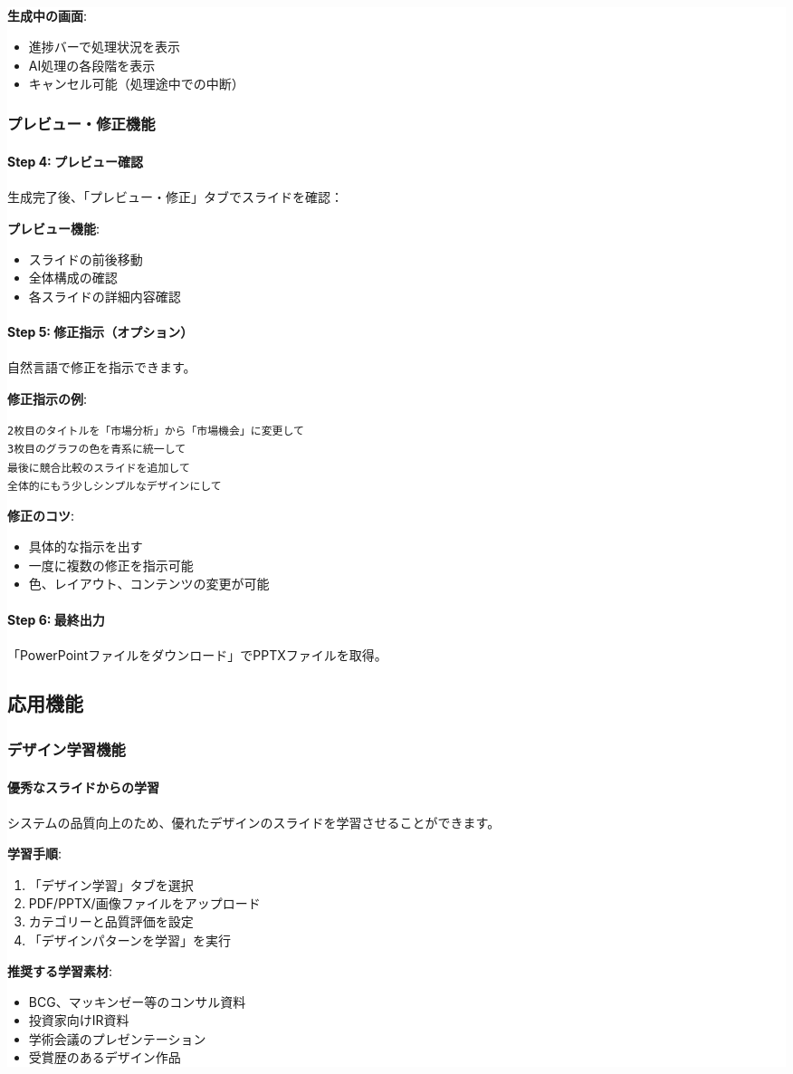 **生成中の画面**:
- 進捗バーで処理状況を表示
- AI処理の各段階を表示
- キャンセル可能（処理途中での中断）

### プレビュー・修正機能

#### Step 4: プレビュー確認
生成完了後、「プレビュー・修正」タブでスライドを確認：

**プレビュー機能**:
- スライドの前後移動
- 全体構成の確認
- 各スライドの詳細内容確認

#### Step 5: 修正指示（オプション）
自然言語で修正を指示できます。

**修正指示の例**:
```
2枚目のタイトルを「市場分析」から「市場機会」に変更して
3枚目のグラフの色を青系に統一して
最後に競合比較のスライドを追加して
全体的にもう少しシンプルなデザインにして
```

**修正のコツ**:
- 具体的な指示を出す
- 一度に複数の修正を指示可能
- 色、レイアウト、コンテンツの変更が可能

#### Step 6: 最終出力
「PowerPointファイルをダウンロード」でPPTXファイルを取得。

## 応用機能

### デザイン学習機能

#### 優秀なスライドからの学習
システムの品質向上のため、優れたデザインのスライドを学習させることができます。

**学習手順**:
1. 「デザイン学習」タブを選択
2. PDF/PPTX/画像ファイルをアップロード
3. カテゴリーと品質評価を設定
4. 「デザインパターンを学習」を実行

**推奨する学習素材**:
- BCG、マッキンゼー等のコンサル資料
- 投資家向けIR資料
- 学術会議のプレゼンテーション
- 受賞歴のあるデザイン作品
